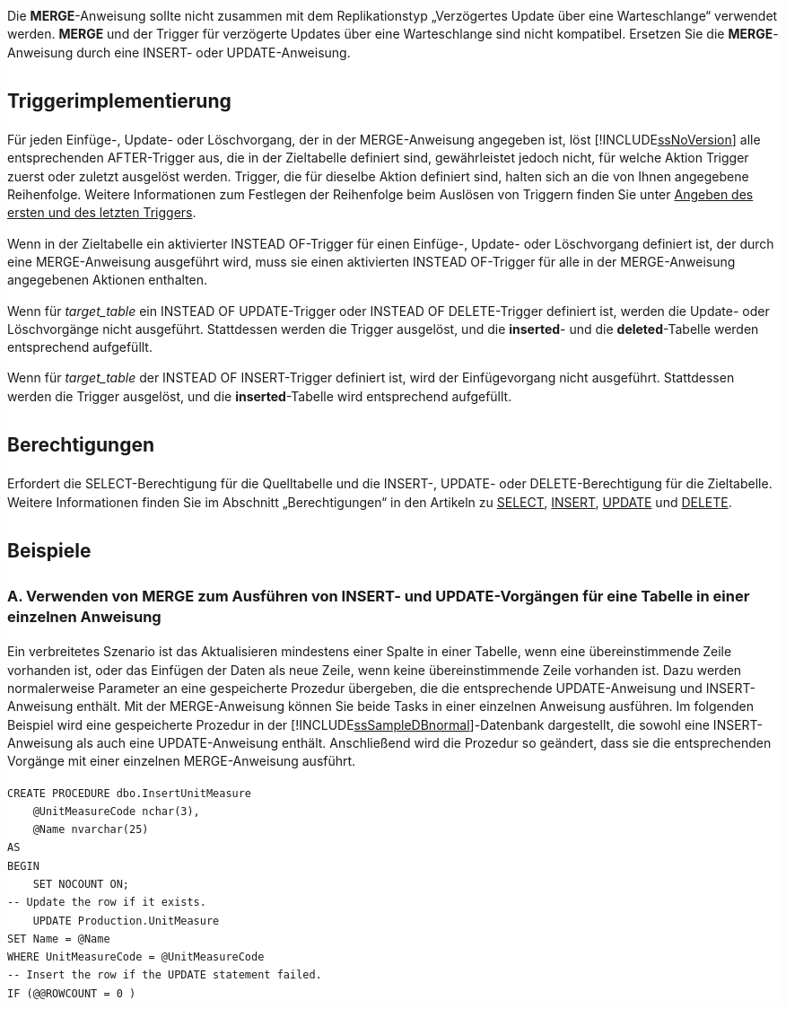  Die **MERGE**-Anweisung sollte nicht zusammen mit dem Replikationstyp „Verzögertes Update über eine Warteschlange“ verwendet werden. **MERGE** und der Trigger für verzögerte Updates über eine Warteschlange sind nicht kompatibel. Ersetzen Sie die **MERGE**-Anweisung durch eine INSERT- oder UPDATE-Anweisung.  
  
## <a name="trigger-implementation"></a>Triggerimplementierung  
 Für jeden Einfüge-, Update- oder Löschvorgang, der in der MERGE-Anweisung angegeben ist, löst [!INCLUDE[ssNoVersion](../../includes/ssnoversion-md.md)] alle entsprechenden AFTER-Trigger aus, die in der Zieltabelle definiert sind, gewährleistet jedoch nicht, für welche Aktion Trigger zuerst oder zuletzt ausgelöst werden. Trigger, die für dieselbe Aktion definiert sind, halten sich an die von Ihnen angegebene Reihenfolge. Weitere Informationen zum Festlegen der Reihenfolge beim Auslösen von Triggern finden Sie unter [Angeben des ersten und des letzten Triggers](../../relational-databases/triggers/specify-first-and-last-triggers.md).  
  
 Wenn in der Zieltabelle ein aktivierter INSTEAD OF-Trigger für einen Einfüge-, Update- oder Löschvorgang definiert ist, der durch eine MERGE-Anweisung ausgeführt wird, muss sie einen aktivierten INSTEAD OF-Trigger für alle in der MERGE-Anweisung angegebenen Aktionen enthalten.  
  
 Wenn für *target_table* ein INSTEAD OF UPDATE-Trigger oder INSTEAD OF DELETE-Trigger definiert ist, werden die Update- oder Löschvorgänge nicht ausgeführt. Stattdessen werden die Trigger ausgelöst, und die **inserted**- und die **deleted**-Tabelle werden entsprechend aufgefüllt.  
  
 Wenn für *target_table* der INSTEAD OF INSERT-Trigger definiert ist, wird der Einfügevorgang nicht ausgeführt. Stattdessen werden die Trigger ausgelöst, und die **inserted**-Tabelle wird entsprechend aufgefüllt.  
  
## <a name="permissions"></a>Berechtigungen  
 Erfordert die SELECT-Berechtigung für die Quelltabelle und die INSERT-, UPDATE- oder DELETE-Berechtigung für die Zieltabelle. Weitere Informationen finden Sie im Abschnitt „Berechtigungen“ in den Artikeln zu [SELECT](../../t-sql/queries/select-transact-sql.md), [INSERT](../../t-sql/statements/insert-transact-sql.md), [UPDATE](../../t-sql/queries/update-transact-sql.md) und [DELETE](../../t-sql/statements/delete-transact-sql.md).  
  
## <a name="examples"></a>Beispiele  
  
### <a name="a-using-merge-to-perform-insert-and-update-operations-on-a-table-in-a-single-statement"></a>A. Verwenden von MERGE zum Ausführen von INSERT- und UPDATE-Vorgängen für eine Tabelle in einer einzelnen Anweisung  
 Ein verbreitetes Szenario ist das Aktualisieren mindestens einer Spalte in einer Tabelle, wenn eine übereinstimmende Zeile vorhanden ist, oder das Einfügen der Daten als neue Zeile, wenn keine übereinstimmende Zeile vorhanden ist. Dazu werden normalerweise Parameter an eine gespeicherte Prozedur übergeben, die die entsprechende UPDATE-Anweisung und INSERT-Anweisung enthält. Mit der MERGE-Anweisung können Sie beide Tasks in einer einzelnen Anweisung ausführen. Im folgenden Beispiel wird eine gespeicherte Prozedur in der [!INCLUDE[ssSampleDBnormal](../../includes/sssampledbnormal-md.md)]-Datenbank dargestellt, die sowohl eine INSERT-Anweisung als auch eine UPDATE-Anweisung enthält. Anschließend wird die Prozedur so geändert, dass sie die entsprechenden Vorgänge mit einer einzelnen MERGE-Anweisung ausführt.  
  
```  
CREATE PROCEDURE dbo.InsertUnitMeasure  
    @UnitMeasureCode nchar(3),  
    @Name nvarchar(25)  
AS   
BEGIN  
    SET NOCOUNT ON;  
-- Update the row if it exists.      
    UPDATE Production.UnitMeasure  
SET Name = @Name  
WHERE UnitMeasureCode = @UnitMeasureCode  
-- Insert the row if the UPDATE statement failed.  
IF (@@ROWCOUNT = 0 )  
```